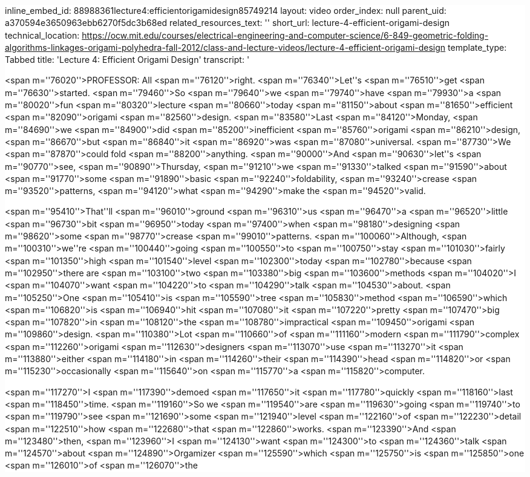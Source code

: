 inline_embed_id: 88988361lecture4:efficientorigamidesign85749214
layout: video
order_index: null
parent_uid: a370594e3650963ebb6270f5dc3b68ed
related_resources_text: ''
short_url: lecture-4-efficient-origami-design
technical_location: https://ocw.mit.edu/courses/electrical-engineering-and-computer-science/6-849-geometric-folding-algorithms-linkages-origami-polyhedra-fall-2012/class-and-lecture-videos/lecture-4-efficient-origami-design
template_type: Tabbed
title: 'Lecture 4: Efficient Origami Design'
transcript: '<p><span m=''76020''>PROFESSOR: All</span> <span m=''76120''>right.</span>
  <span m=''76340''>Let''s</span> <span m=''76510''>get</span> <span m=''76630''>started.</span>
  <span m=''79460''>So</span> <span m=''79640''>we</span> <span m=''79740''>have</span>
  <span m=''79930''>a</span> <span m=''80020''>fun</span> <span m=''80320''>lecture</span>
  <span m=''80660''>today</span> <span m=''81150''>about</span> <span m=''81650''>efficient</span>
  <span m=''82090''>origami</span> <span m=''82560''>design.</span> <span m=''83580''>Last</span>
  <span m=''84120''>Monday,</span> <span m=''84690''>we</span> <span m=''84900''>did</span>
  <span m=''85200''>inefficient</span> <span m=''85760''>origami</span> <span m=''86210''>design,</span>
  <span m=''86670''>but</span> <span m=''86840''>it</span> <span m=''86920''>was</span>
  <span m=''87080''>universal.</span> <span m=''87730''>We</span> <span m=''87870''>could
  fold</span> <span m=''88200''>anything.</span> <span m=''90000''>And</span> <span
  m=''90630''>let''s</span> <span m=''90770''>see,</span> <span m=''90890''>Thursday,</span>
  <span m=''91210''>we</span> <span m=''91330''>talked</span> <span m=''91590''>about</span>
  <span m=''91770''>some</span> <span m=''91890''>basic</span> <span m=''92240''>foldability,</span>
  <span m=''93240''>crease</span> <span m=''93520''>patterns,</span> <span m=''94120''>what</span>
  <span m=''94290''>make the</span> <span m=''94520''>valid.</span> </p><p><span m=''95410''>That''ll</span>
  <span m=''96010''>ground</span> <span m=''96310''>us</span> <span m=''96470''>a</span>
  <span m=''96520''>little</span> <span m=''96730''>bit</span> <span m=''96950''>today</span>
  <span m=''97400''>when</span> <span m=''98180''>designing</span> <span m=''98620''>some</span>
  <span m=''98770''>crease</span> <span m=''99010''>patterns.</span> <span m=''100060''>Although,</span>
  <span m=''100310''>we''re</span> <span m=''100440''>going</span> <span m=''100550''>to</span>
  <span m=''100750''>stay</span> <span m=''101030''>fairly</span> <span m=''101350''>high</span>
  <span m=''101540''>level</span> <span m=''102300''>today</span> <span m=''102780''>because</span>
  <span m=''102950''>there are</span> <span m=''103100''>two</span> <span m=''103380''>big</span>
  <span m=''103600''>methods</span> <span m=''104020''>I</span> <span m=''104070''>want</span>
  <span m=''104220''>to</span> <span m=''104290''>talk</span> <span m=''104530''>about.</span>
  <span m=''105250''>One</span> <span m=''105410''>is</span> <span m=''105590''>tree</span>
  <span m=''105830''>method</span> <span m=''106590''>which</span> <span m=''106820''>is</span>
  <span m=''106940''>hit</span> <span m=''107080''>it</span> <span m=''107220''>pretty</span>
  <span m=''107470''>big</span> <span m=''107820''>in</span> <span m=''108120''>the</span>
  <span m=''108780''>impractical</span> <span m=''109450''>origami</span> <span m=''109860''>design.</span>
  <span m=''110380''>Lot</span> <span m=''110660''>of</span> <span m=''111160''>modern</span>
  <span m=''111790''>complex</span> <span m=''112260''>origami</span> <span m=''112630''>designers</span>
  <span m=''113070''>use</span> <span m=''113270''>it</span> <span m=''113880''>either</span>
  <span m=''114180''>in</span> <span m=''114260''>their</span> <span m=''114390''>head</span>
  <span m=''114820''>or</span> <span m=''115230''>occasionally</span> <span m=''115640''>on</span>
  <span m=''115770''>a</span> <span m=''115820''>computer.</span> </p><p><span m=''117270''>I</span>
  <span m=''117390''>demoed</span> <span m=''117650''>it</span> <span m=''117780''>quickly</span>
  <span m=''118160''>last</span> <span m=''118450''>time.</span> <span m=''119160''>So
  we</span> <span m=''119540''>are</span> <span m=''119630''>going</span> <span m=''119740''>to</span>
  <span m=''119790''>see</span> <span m=''121690''>some</span> <span m=''121940''>level</span>
  <span m=''122160''>of</span> <span m=''122230''>detail</span> <span m=''122510''>how</span>
  <span m=''122680''>that</span> <span m=''122860''>works.</span> <span m=''123390''>And</span>
  <span m=''123480''>then,</span> <span m=''123960''>I</span> <span m=''124130''>want</span>
  <span m=''124300''>to</span> <span m=''124360''>talk</span> <span m=''124570''>about</span>
  <span m=''124890''>Orgamizer</span> <span m=''125590''>which</span> <span m=''125750''>is</span>
  <span m=''125850''>one</span> <span m=''126010''>of</span> <span m=''126070''>the</span>